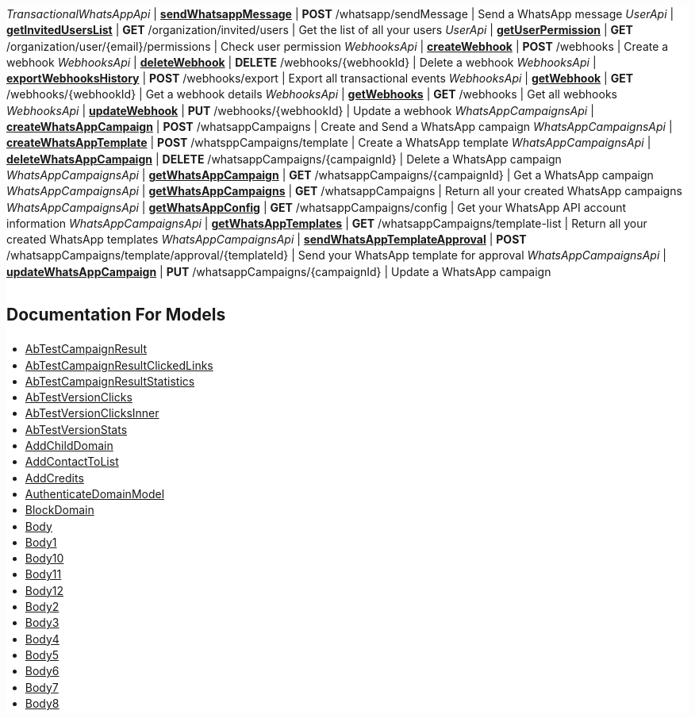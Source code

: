 *TransactionalWhatsAppApi* | [**sendWhatsappMessage**](docs/Api/TransactionalWhatsAppApi.md#sendwhatsappmessage) | **POST** /whatsapp/sendMessage | Send a WhatsApp message
*UserApi* | [**getInvitedUsersList**](docs/Api/UserApi.md#getinviteduserslist) | **GET** /organization/invited/users | Get the list of all your users
*UserApi* | [**getUserPermission**](docs/Api/UserApi.md#getuserpermission) | **GET** /organization/user/{email}/permissions | Check user permission
*WebhooksApi* | [**createWebhook**](docs/Api/WebhooksApi.md#createwebhook) | **POST** /webhooks | Create a webhook
*WebhooksApi* | [**deleteWebhook**](docs/Api/WebhooksApi.md#deletewebhook) | **DELETE** /webhooks/{webhookId} | Delete a webhook
*WebhooksApi* | [**exportWebhooksHistory**](docs/Api/WebhooksApi.md#exportwebhookshistory) | **POST** /webhooks/export | Export all transactional events
*WebhooksApi* | [**getWebhook**](docs/Api/WebhooksApi.md#getwebhook) | **GET** /webhooks/{webhookId} | Get a webhook details
*WebhooksApi* | [**getWebhooks**](docs/Api/WebhooksApi.md#getwebhooks) | **GET** /webhooks | Get all webhooks
*WebhooksApi* | [**updateWebhook**](docs/Api/WebhooksApi.md#updatewebhook) | **PUT** /webhooks/{webhookId} | Update a webhook
*WhatsAppCampaignsApi* | [**createWhatsAppCampaign**](docs/Api/WhatsAppCampaignsApi.md#createwhatsappcampaign) | **POST** /whatsappCampaigns | Create and Send a WhatsApp campaign
*WhatsAppCampaignsApi* | [**createWhatsAppTemplate**](docs/Api/WhatsAppCampaignsApi.md#createwhatsapptemplate) | **POST** /whatsppCampaigns/template | Create a WhatsApp template
*WhatsAppCampaignsApi* | [**deleteWhatsAppCampaign**](docs/Api/WhatsAppCampaignsApi.md#deletewhatsappcampaign) | **DELETE** /whatsappCampaigns/{campaignId} | Delete a WhatsApp campaign
*WhatsAppCampaignsApi* | [**getWhatsAppCampaign**](docs/Api/WhatsAppCampaignsApi.md#getwhatsappcampaign) | **GET** /whatsappCampaigns/{campaignId} | Get a WhatsApp campaign
*WhatsAppCampaignsApi* | [**getWhatsAppCampaigns**](docs/Api/WhatsAppCampaignsApi.md#getwhatsappcampaigns) | **GET** /whatsappCampaigns | Return all your created WhatsApp campaigns
*WhatsAppCampaignsApi* | [**getWhatsAppConfig**](docs/Api/WhatsAppCampaignsApi.md#getwhatsappconfig) | **GET** /whatsappCampaigns/config | Get your WhatsApp API account information
*WhatsAppCampaignsApi* | [**getWhatsAppTemplates**](docs/Api/WhatsAppCampaignsApi.md#getwhatsapptemplates) | **GET** /whatsappCampaigns/template-list | Return all your created WhatsApp templates
*WhatsAppCampaignsApi* | [**sendWhatsAppTemplateApproval**](docs/Api/WhatsAppCampaignsApi.md#sendwhatsapptemplateapproval) | **POST** /whatsappCampaigns/template/approval/{templateId} | Send your WhatsApp template for approval
*WhatsAppCampaignsApi* | [**updateWhatsAppCampaign**](docs/Api/WhatsAppCampaignsApi.md#updatewhatsappcampaign) | **PUT** /whatsappCampaigns/{campaignId} | Update a WhatsApp campaign


## Documentation For Models

 - [AbTestCampaignResult](docs/Model/AbTestCampaignResult.md)
 - [AbTestCampaignResultClickedLinks](docs/Model/AbTestCampaignResultClickedLinks.md)
 - [AbTestCampaignResultStatistics](docs/Model/AbTestCampaignResultStatistics.md)
 - [AbTestVersionClicks](docs/Model/AbTestVersionClicks.md)
 - [AbTestVersionClicksInner](docs/Model/AbTestVersionClicksInner.md)
 - [AbTestVersionStats](docs/Model/AbTestVersionStats.md)
 - [AddChildDomain](docs/Model/AddChildDomain.md)
 - [AddContactToList](docs/Model/AddContactToList.md)
 - [AddCredits](docs/Model/AddCredits.md)
 - [AuthenticateDomainModel](docs/Model/AuthenticateDomainModel.md)
 - [BlockDomain](docs/Model/BlockDomain.md)
 - [Body](docs/Model/Body.md)
 - [Body1](docs/Model/Body1.md)
 - [Body10](docs/Model/Body10.md)
 - [Body11](docs/Model/Body11.md)
 - [Body12](docs/Model/Body12.md)
 - [Body2](docs/Model/Body2.md)
 - [Body3](docs/Model/Body3.md)
 - [Body4](docs/Model/Body4.md)
 - [Body5](docs/Model/Body5.md)
 - [Body6](docs/Model/Body6.md)
 - [Body7](docs/Model/Body7.md)
 - [Body8](docs/Model/Body8.md)